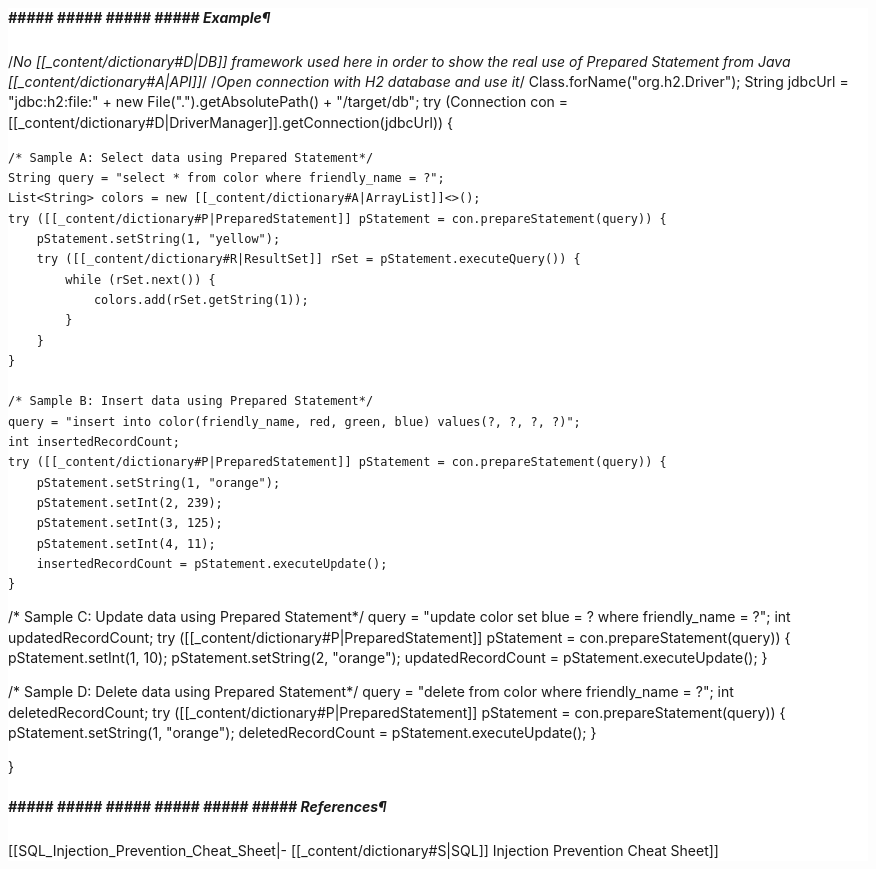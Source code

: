 ##### ##### ##### ##### ##### Example¶
/*No [[_content/dictionary#D|DB]] framework used here in order to show the real use of
  Prepared Statement from Java [[_content/dictionary#A|API]]*/
/*Open connection with H2 database and use it*/
Class.forName("org.h2.Driver");
String jdbcUrl = "jdbc:h2:file:" + new File(".").getAbsolutePath() + "/target/db";
try (Connection con = [[_content/dictionary#D|DriverManager]].getConnection(jdbcUrl)) {

    /* Sample A: Select data using Prepared Statement*/
    String query = "select * from color where friendly_name = ?";
    List<String> colors = new [[_content/dictionary#A|ArrayList]]<>();
    try ([[_content/dictionary#P|PreparedStatement]] pStatement = con.prepareStatement(query)) {
        pStatement.setString(1, "yellow");
        try ([[_content/dictionary#R|ResultSet]] rSet = pStatement.executeQuery()) {
            while (rSet.next()) {
                colors.add(rSet.getString(1));
            }
        }
    }

    /* Sample B: Insert data using Prepared Statement*/
    query = "insert into color(friendly_name, red, green, blue) values(?, ?, ?, ?)";
    int insertedRecordCount;
    try ([[_content/dictionary#P|PreparedStatement]] pStatement = con.prepareStatement(query)) {
        pStatement.setString(1, "orange");
        pStatement.setInt(2, 239);
        pStatement.setInt(3, 125);
        pStatement.setInt(4, 11);
        insertedRecordCount = pStatement.executeUpdate();
    }

   /* Sample C: Update data using Prepared Statement*/
    query = "update color set blue = ? where friendly_name = ?";
    int updatedRecordCount;
    try ([[_content/dictionary#P|PreparedStatement]] pStatement = con.prepareStatement(query)) {
        pStatement.setInt(1, 10);
        pStatement.setString(2, "orange");
        updatedRecordCount = pStatement.executeUpdate();
    }

   /* Sample D: Delete data using Prepared Statement*/
    query = "delete from color where friendly_name = ?";
    int deletedRecordCount;
    try ([[_content/dictionary#P|PreparedStatement]] pStatement = con.prepareStatement(query)) {
        pStatement.setString(1, "orange");
        deletedRecordCount = pStatement.executeUpdate();
    }

}

##### ##### ##### ##### ##### ##### ##### References¶

[[SQL_Injection_Prevention_Cheat_Sheet|- [[_content/dictionary#S|SQL]] Injection Prevention Cheat Sheet]]
